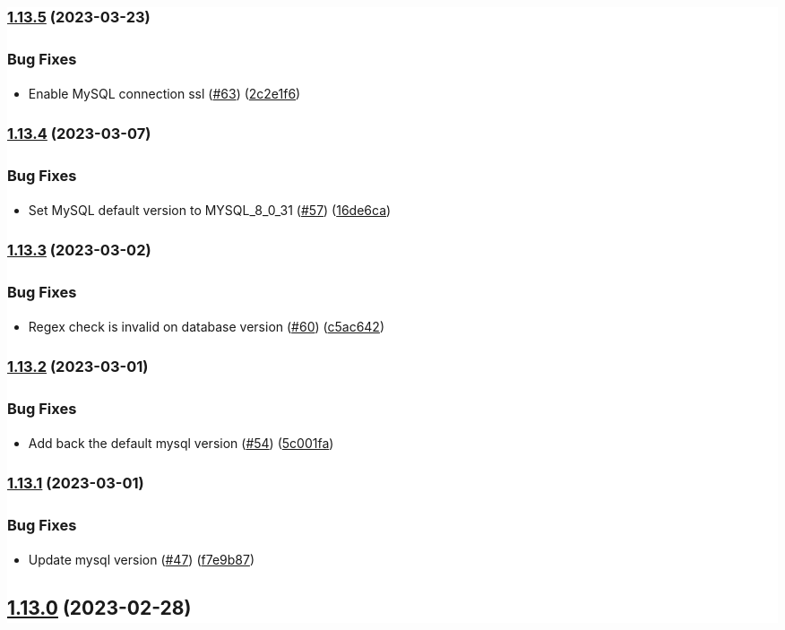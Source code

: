 ### [1.13.5](https://github.com/wandb/terraform-google-wandb/compare/v1.13.4...v1.13.5) (2023-03-23)


### Bug Fixes

* Enable MySQL connection ssl ([#63](https://github.com/wandb/terraform-google-wandb/issues/63)) ([2c2e1f6](https://github.com/wandb/terraform-google-wandb/commit/2c2e1f626a6da457674df61c8b371cfc0465c4fe))

### [1.13.4](https://github.com/wandb/terraform-google-wandb/compare/v1.13.3...v1.13.4) (2023-03-07)


### Bug Fixes

* Set MySQL default version to MYSQL_8_0_31 ([#57](https://github.com/wandb/terraform-google-wandb/issues/57)) ([16de6ca](https://github.com/wandb/terraform-google-wandb/commit/16de6cafac6d78fc4d94c520998cb30bc80fbdc9))

### [1.13.3](https://github.com/wandb/terraform-google-wandb/compare/v1.13.2...v1.13.3) (2023-03-02)


### Bug Fixes

* Regex check is invalid on database version ([#60](https://github.com/wandb/terraform-google-wandb/issues/60)) ([c5ac642](https://github.com/wandb/terraform-google-wandb/commit/c5ac642b08f42dad691c6af67b1ba37ab9f38eac))

### [1.13.2](https://github.com/wandb/terraform-google-wandb/compare/v1.13.1...v1.13.2) (2023-03-01)


### Bug Fixes

* Add back the default mysql version ([#54](https://github.com/wandb/terraform-google-wandb/issues/54)) ([5c001fa](https://github.com/wandb/terraform-google-wandb/commit/5c001fa58baea4b88e926fd0f0d400d2e8dcbd54))

### [1.13.1](https://github.com/wandb/terraform-google-wandb/compare/v1.13.0...v1.13.1) (2023-03-01)


### Bug Fixes

* Update mysql version ([#47](https://github.com/wandb/terraform-google-wandb/issues/47)) ([f7e9b87](https://github.com/wandb/terraform-google-wandb/commit/f7e9b87f123b2bb9f993361b80289b6a33b88707))

## [1.13.0](https://github.com/wandb/terraform-google-wandb/compare/v1.12.5...v1.13.0) (2023-02-28)
